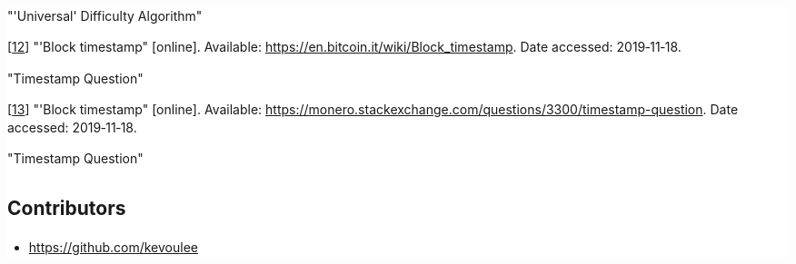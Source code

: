 [12]: https://github.com/zawy12/difficulty-algorithms/issues/41

"'Universal' Difficulty Algorithm"

[[12]] "'Block timestamp" [online].
Available: https://en.bitcoin.it/wiki/Block_timestamp. Date accessed: 2019&#8209;11&#8209;18.

[12]: https://en.bitcoin.it/wiki/Block_timestamp

"Timestamp Question"

[[13]] "'Block timestamp" [online].
Available: https://monero.stackexchange.com/questions/3300/timestamp-question. Date accessed: 2019&#8209;11&#8209;18.

[13]: https://monero.stackexchange.com/questions/3300/timestamp-question

"Timestamp Question"



## Contributors

- <https://github.com/kevoulee>

[1]: https://coinsutra.com/hash-rate-or-hash-power/
[3]: https://blockgeeks.com/guides/cryptocurrency-game-theory/
[4]: https://www.crypto51.app/about.html
[5]: https://en.wikipedia.org/wiki/NiceHash
[6]: https://www.investopedia.com/terms/s/selfish-mining.asp
[7]: https://www.forbes.com/sites/ktorpey/2019/07/28/bitcoin-mining-centralization-is-quite-alarming-but-a-solution-is-in-the-works/#49b8e6dd530b
[8]: https://en.bitcoinwiki.org/wiki/MyriadCoin
[9]: https://en.bitcoin.it/wiki/Target
[10]: https://en.bitcoin.it/wiki/Difficulty
[11]: https://en.bitcoinwiki.org/wiki/Difficulty_in_Mining